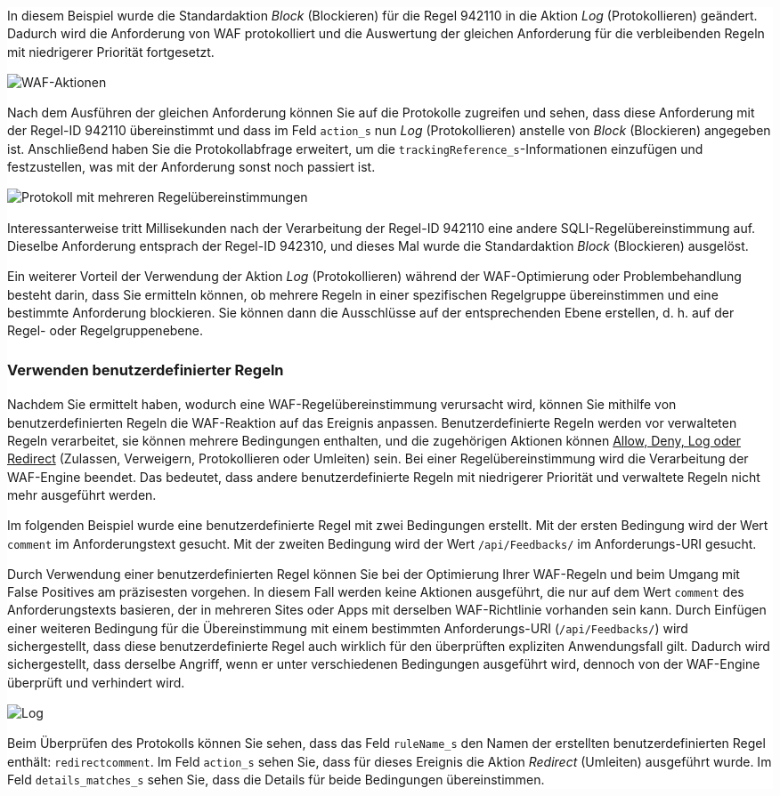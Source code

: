 In diesem Beispiel wurde die Standardaktion *Block* (Blockieren) für die Regel 942110 in die Aktion *Log* (Protokollieren) geändert. Dadurch wird die Anforderung von WAF protokolliert und die Auswertung der gleichen Anforderung für die verbleibenden Regeln mit niedrigerer Priorität fortgesetzt.

![WAF-Aktionen](../media/waf-front-door-tuning/actions.png)

Nach dem Ausführen der gleichen Anforderung können Sie auf die Protokolle zugreifen und sehen, dass diese Anforderung mit der Regel-ID 942110 übereinstimmt und dass im Feld `action_s` nun *Log* (Protokollieren) anstelle von *Block* (Blockieren) angegeben ist. Anschließend haben Sie die Protokollabfrage erweitert, um die `trackingReference_s`-Informationen einzufügen und festzustellen, was mit der Anforderung sonst noch passiert ist.

![Protokoll mit mehreren Regelübereinstimmungen](../media/waf-front-door-tuning/actions-log.png)

Interessanterweise tritt Millisekunden nach der Verarbeitung der Regel-ID 942110 eine andere SQLI-Regelübereinstimmung auf. Dieselbe Anforderung entsprach der Regel-ID 942310, und dieses Mal wurde die Standardaktion *Block* (Blockieren) ausgelöst.

Ein weiterer Vorteil der Verwendung der Aktion *Log* (Protokollieren) während der WAF-Optimierung oder Problembehandlung besteht darin, dass Sie ermitteln können, ob mehrere Regeln in einer spezifischen Regelgruppe übereinstimmen und eine bestimmte Anforderung blockieren. Sie können dann die Ausschlüsse auf der entsprechenden Ebene erstellen, d. h. auf der Regel- oder Regelgruppenebene. 

### <a name="using-custom-rules"></a>Verwenden benutzerdefinierter Regeln

Nachdem Sie ermittelt haben, wodurch eine WAF-Regelübereinstimmung verursacht wird, können Sie mithilfe von benutzerdefinierten Regeln die WAF-Reaktion auf das Ereignis anpassen. Benutzerdefinierte Regeln werden vor verwalteten Regeln verarbeitet, sie können mehrere Bedingungen enthalten, und die zugehörigen Aktionen können [Allow, Deny, Log oder Redirect](afds-overview.md#waf-actions) (Zulassen, Verweigern, Protokollieren oder Umleiten) sein. Bei einer Regelübereinstimmung wird die Verarbeitung der WAF-Engine beendet. Das bedeutet, dass andere benutzerdefinierte Regeln mit niedrigerer Priorität und verwaltete Regeln nicht mehr ausgeführt werden.

Im folgenden Beispiel wurde eine benutzerdefinierte Regel mit zwei Bedingungen erstellt. Mit der ersten Bedingung wird der Wert `comment` im Anforderungstext gesucht. Mit der zweiten Bedingung wird der Wert `/api/Feedbacks/` im Anforderungs-URI gesucht.

Durch Verwendung einer benutzerdefinierten Regel können Sie bei der Optimierung Ihrer WAF-Regeln und beim Umgang mit False Positives am präzisesten vorgehen. In diesem Fall werden keine Aktionen ausgeführt, die nur auf dem Wert `comment` des Anforderungstexts basieren, der in mehreren Sites oder Apps mit derselben WAF-Richtlinie vorhanden sein kann. Durch Einfügen einer weiteren Bedingung für die Übereinstimmung mit einem bestimmten Anforderungs-URI (`/api/Feedbacks/`) wird sichergestellt, dass diese benutzerdefinierte Regel auch wirklich für den überprüften expliziten Anwendungsfall gilt. Dadurch wird sichergestellt, dass derselbe Angriff, wenn er unter verschiedenen Bedingungen ausgeführt wird, dennoch von der WAF-Engine überprüft und verhindert wird.

![Log](../media/waf-front-door-tuning/custom-rule.png)

Beim Überprüfen des Protokolls können Sie sehen, dass das Feld `ruleName_s` den Namen der erstellten benutzerdefinierten Regel enthält: `redirectcomment`. Im Feld `action_s` sehen Sie, dass für dieses Ereignis die Aktion *Redirect* (Umleiten) ausgeführt wurde. Im Feld `details_matches_s` sehen Sie, dass die Details für beide Bedingungen übereinstimmen.
